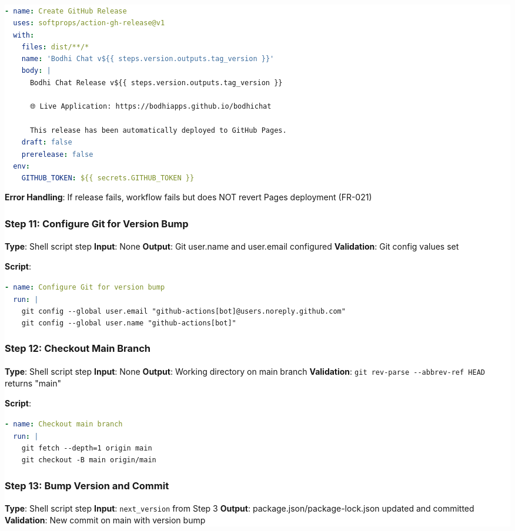 ```yaml
- name: Create GitHub Release
  uses: softprops/action-gh-release@v1
  with:
    files: dist/**/*
    name: 'Bodhi Chat v${{ steps.version.outputs.tag_version }}'
    body: |
      Bodhi Chat Release v${{ steps.version.outputs.tag_version }}

      🌐 Live Application: https://bodhiapps.github.io/bodhichat

      This release has been automatically deployed to GitHub Pages.
    draft: false
    prerelease: false
  env:
    GITHUB_TOKEN: ${{ secrets.GITHUB_TOKEN }}
```

**Error Handling**: If release fails, workflow fails but does NOT revert Pages deployment (FR-021)

### Step 11: Configure Git for Version Bump

**Type**: Shell script step
**Input**: None
**Output**: Git user.name and user.email configured
**Validation**: Git config values set

**Script**:

```yaml
- name: Configure Git for version bump
  run: |
    git config --global user.email "github-actions[bot]@users.noreply.github.com"
    git config --global user.name "github-actions[bot]"
```

### Step 12: Checkout Main Branch

**Type**: Shell script step
**Input**: None
**Output**: Working directory on main branch
**Validation**: `git rev-parse --abbrev-ref HEAD` returns "main"

**Script**:

```yaml
- name: Checkout main branch
  run: |
    git fetch --depth=1 origin main
    git checkout -B main origin/main
```

### Step 13: Bump Version and Commit

**Type**: Shell script step
**Input**: `next_version` from Step 3
**Output**: package.json/package-lock.json updated and committed
**Validation**: New commit on main with version bump

